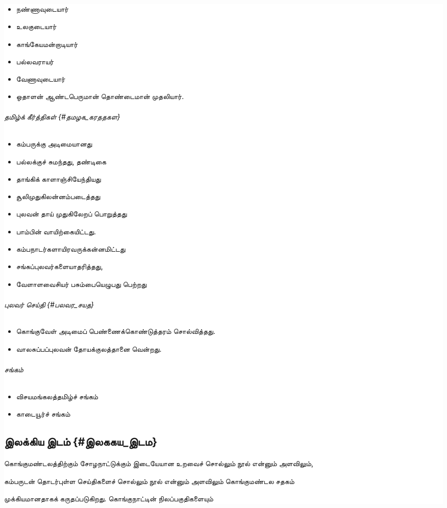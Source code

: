 -   நண்ணாவுடையார்

-   உலகுடையார்

-   காங்கேயமன்றாடியார்

-   பல்லவராயர்

-   வேணாவுடையார்

-   ஒதாளன் ஆண்டபெருமான் தொண்டைமான் முதலியார்.



###### தமிழ்க் கீர்த்திகள் {#தமழக_கரததகள}



-   கம்பருக்கு அடிமையானது

-   பல்லக்குச் சுமந்தது, தண்டிகை

-   தாங்கிக் காளாஞ்சியேந்தியது

-   சூலிமுதுகிலன்னம்படைத்தது

-   புலவன் தாய் முதுகிலேறப் பொறுத்தது

-   பாம்பின் வாயிற்கையிட்டது.

-   கம்பநாடர்களாயிரவருக்கன்னமிட்டது

-   சங்கப்புலவர்களையாதரித்தது,

-   வேளாளவைசியர் பசும்பையெழுபது பெற்றது



###### புலவர் செய்தி {#பலவர_சயத}



-   கொங்குவேள் அடிமைப் பெண்ணைக்கொண்டுத்தரம் சொல்வித்தது.

-   வாலசுப்பப்புலவன் தோயக்குலத்தானை வென்றது.



###### சங்கம்



-   விசயமங்கலத்தமிழ்ச் சங்கம்

-   காடையூர்ச் சங்கம்



## இலக்கிய இடம் {#இலககய_இடம}



கொங்குமண்டலத்திற்கும் சோழநாட்டுக்கும் இடையேயான உறவைச் சொல்லும் நூல் என்னும் அளவிலும்,

கம்பருடன் தொடர்புள்ள செய்திகளைச் சொல்லும் நூல் என்னும் அளவிலும் கொங்குமண்டல சதகம்

முக்கியமானதாகக் கருதப்படுகிறது. கொங்குநாட்டின் நிலப்பகுதிகளையும்
